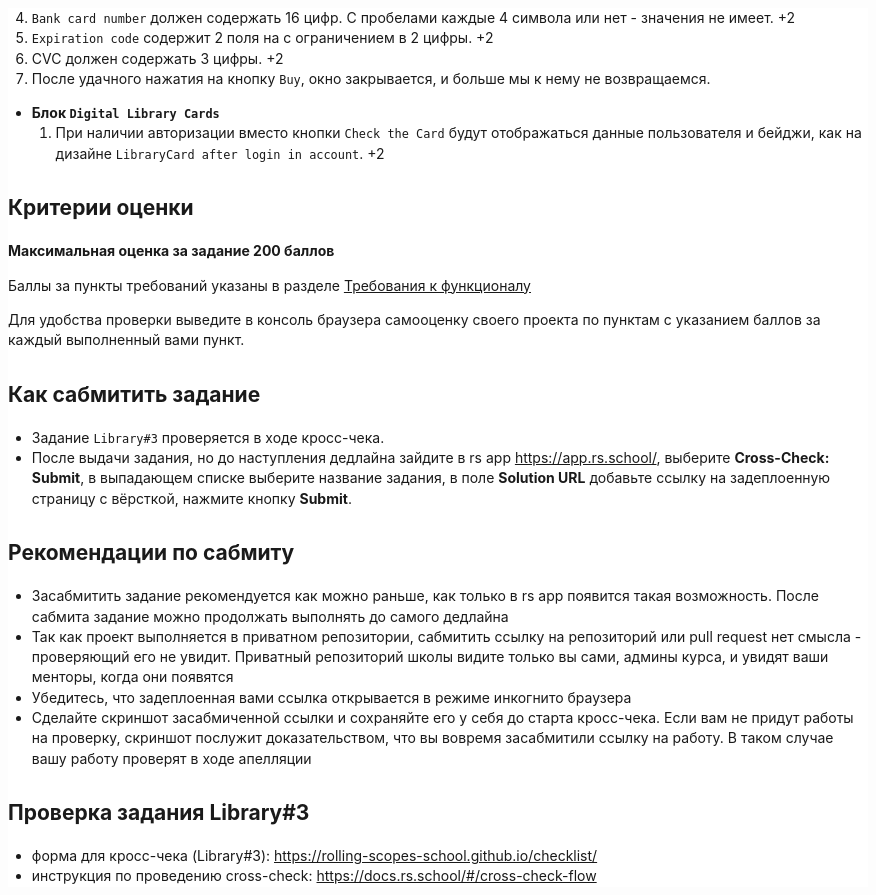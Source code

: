   4. `Bank card number` должен содержать 16 цифр. С пробелами каждые 4 символа или нет - значения не имеет. +2
  5. `Expiration code` содержит 2 поля на с ограничением в 2 цифры. +2
  6. CVC должен содержать 3 цифры. +2
  7. После удачного нажатия на кнопку `Buy`, окно закрывается, и больше мы к нему не возвращаемся.
- **Блок `Digital Library Cards`**
  1. При наличии авторизации вместо кнопки `Check the Card` будут отображаться данные пользователя и бейджи, как на дизайне `LibraryCard after login in account`. +2

## Критерии оценки

**Максимальная оценка за задание 200 баллов**  

Баллы за пункты требований указаны в разделе [Требования к функционалу](#требования-к-функционалу)

Для удобства проверки выведите в консоль браузера самооценку своего проекта по пунктам с указанием баллов за каждый выполненный вами пункт.


## Как сабмитить задание
- Задание `Library#3` проверяется в ходе кросс-чека.  
- После выдачи задания, но до наступления дедлайна зайдите в rs app https://app.rs.school/, выберите **Cross-Check: Submit**, в выпадающем списке выберите название задания, в поле **Solution URL** добавьте ссылку на задеплоенную страницу с вёрсткой, нажмите кнопку **Submit**.  

## Рекомендации по сабмиту
- Засабмитить задание рекомендуется как можно раньше, как только в rs app появится такая возможность. После сабмита задание можно продолжать выполнять до самого дедлайна
- Так как проект выполняется в приватном репозитории, сабмитить ссылку на репозиторий или pull request нет смысла - проверяющий его не увидит. Приватный репозиторий школы видите только вы сами, админы курса, и увидят ваши менторы, когда они появятся 
- Убедитесь, что задеплоенная вами ссылка открывается в режиме инкогнито браузера
- Сделайте скриншот засабмиченной ссылки и сохраняйте его у себя до старта кросс-чека. Если вам не придут работы на проверку, скриншот послужит доказательством, что вы вовремя засабмитили ссылку на работу. В таком случае вашу работу проверят в ходе апелляции

## Проверка задания Library#3
- форма для кросс-чека (Library#3): https://rolling-scopes-school.github.io/checklist/
- инструкция по проведению cross-check: https://docs.rs.school/#/cross-check-flow
